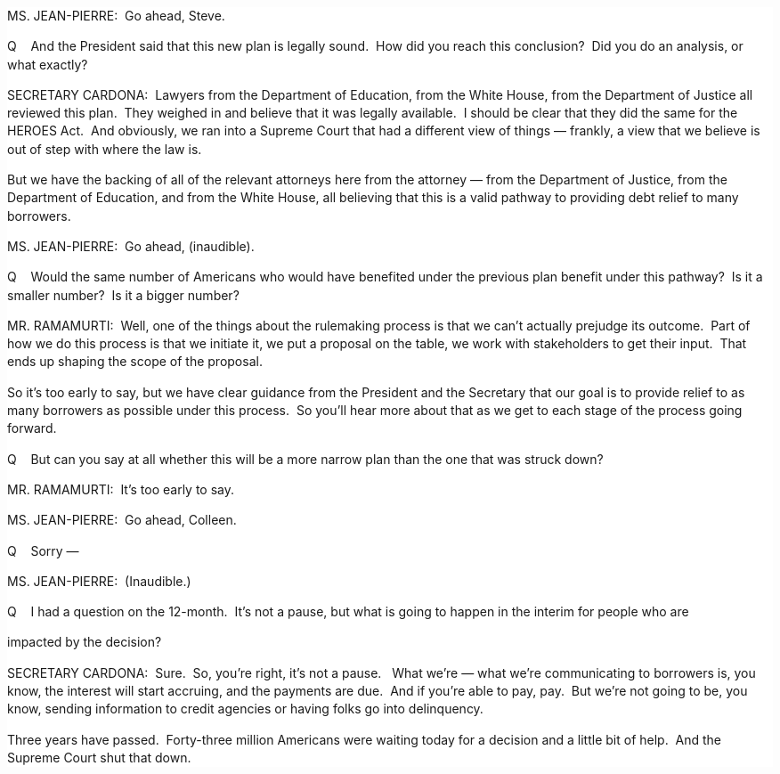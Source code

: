 MS. JEAN-PIERRE:  Go ahead, Steve.

Q    And the President said that this new plan is legally sound.  How
did you reach this conclusion?  Did you do an analysis, or what exactly?

SECRETARY CARDONA:  Lawyers from the Department of Education, from the
White House, from the Department of Justice all reviewed this plan. 
They weighed in and believe that it was legally available.  I should be
clear that they did the same for the HEROES Act.  And obviously, we ran
into a Supreme Court that had a different view of things — frankly, a
view that we believe is out of step with where the law is. 

But we have the backing of all of the relevant attorneys here from the
attorney — from the Department of Justice, from the Department of
Education, and from the White House, all believing that this is a valid
pathway to providing debt relief to many borrowers.

MS. JEAN-PIERRE:  Go ahead, (inaudible).

Q    Would the same number of Americans who would have benefited under
the previous plan benefit under this pathway?  Is it a smaller number? 
Is it a bigger number?

MR. RAMAMURTI:  Well, one of the things about the rulemaking process is
that we can’t actually prejudge its outcome.  Part of how we do this
process is that we initiate it, we put a proposal on the table, we work
with stakeholders to get their input.  That ends up shaping the scope of
the proposal. 

So it’s too early to say, but we have clear guidance from the President
and the Secretary that our goal is to provide relief to as many
borrowers as possible under this process.  So you’ll hear more about
that as we get to each stage of the process going forward. 

Q    But can you say at all whether this will be a more narrow plan than
the one that was struck down?

MR. RAMAMURTI:  It’s too early to say.

MS. JEAN-PIERRE:  Go ahead, Colleen.

Q    Sorry —

MS. JEAN-PIERRE:  (Inaudible.)

Q    I had a question on the 12-month.  It’s not a pause, but what is
going to happen in the interim for people who are

impacted by the decision?

SECRETARY CARDONA:  Sure.  So, you’re right, it’s not a pause.   What
we’re — what we’re communicating to borrowers is, you know, the interest
will start accruing, and the payments are due.  And if you’re able to
pay, pay.  But we’re not going to be, you know, sending information to
credit agencies or having folks go into delinquency. 

Three years have passed.  Forty-three million Americans were waiting
today for a decision and a little bit of help.  And the Supreme Court
shut that down. 
